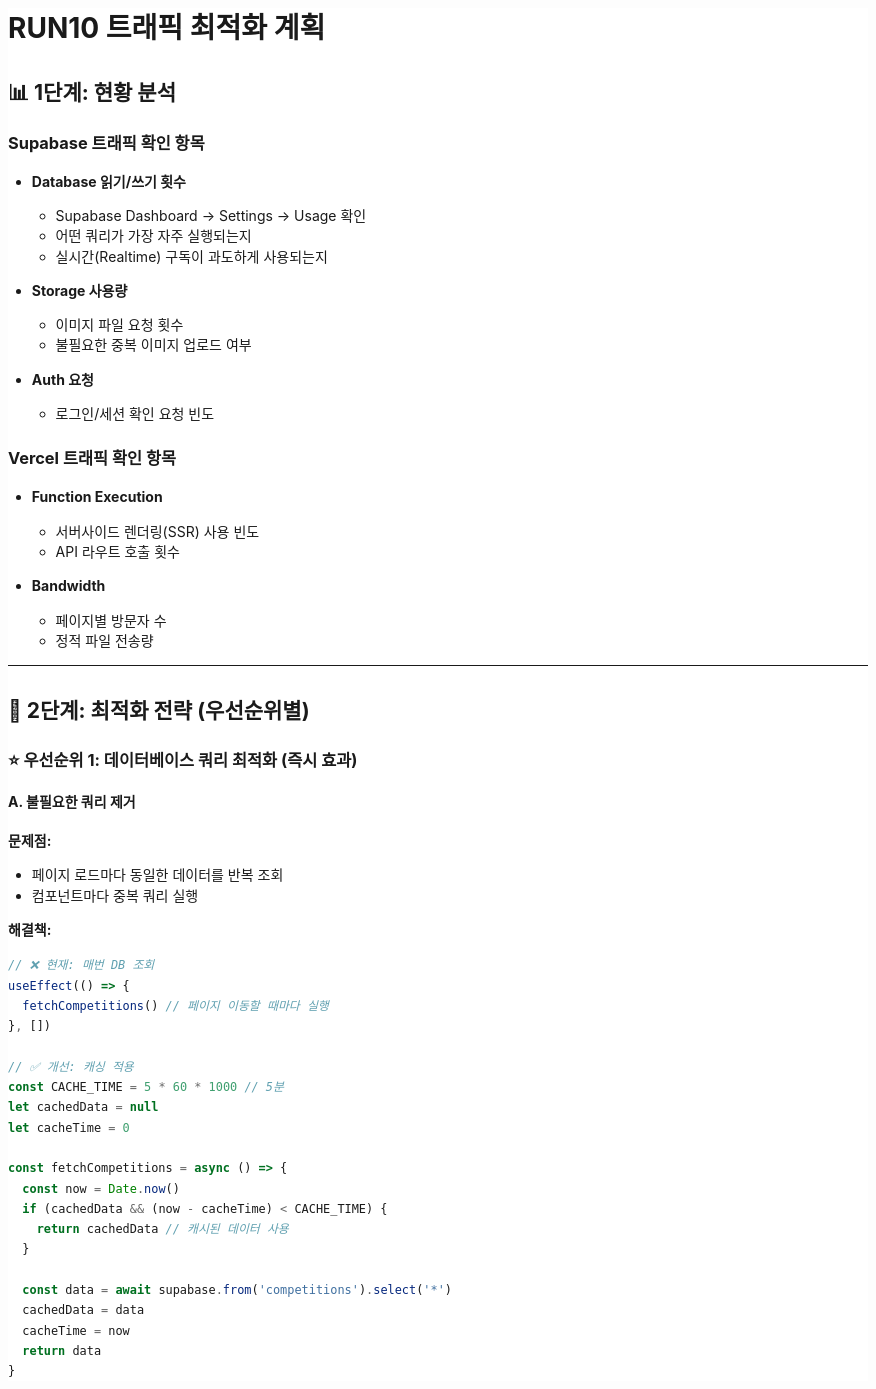 # RUN10 트래픽 최적화 계획

## 📊 1단계: 현황 분석

### Supabase 트래픽 확인 항목
- **Database 읽기/쓰기 횟수**
  - Supabase Dashboard → Settings → Usage 확인
  - 어떤 쿼리가 가장 자주 실행되는지
  - 실시간(Realtime) 구독이 과도하게 사용되는지

- **Storage 사용량**
  - 이미지 파일 요청 횟수
  - 불필요한 중복 이미지 업로드 여부

- **Auth 요청**
  - 로그인/세션 확인 요청 빈도

### Vercel 트래픽 확인 항목
- **Function Execution**
  - 서버사이드 렌더링(SSR) 사용 빈도
  - API 라우트 호출 횟수

- **Bandwidth**
  - 페이지별 방문자 수
  - 정적 파일 전송량

---

## 🎯 2단계: 최적화 전략 (우선순위별)

### ⭐ 우선순위 1: 데이터베이스 쿼리 최적화 (즉시 효과)

#### A. 불필요한 쿼리 제거
**문제점:**
- 페이지 로드마다 동일한 데이터를 반복 조회
- 컴포넌트마다 중복 쿼리 실행

**해결책:**
```javascript
// ❌ 현재: 매번 DB 조회
useEffect(() => {
  fetchCompetitions() // 페이지 이동할 때마다 실행
}, [])

// ✅ 개선: 캐싱 적용
const CACHE_TIME = 5 * 60 * 1000 // 5분
let cachedData = null
let cacheTime = 0

const fetchCompetitions = async () => {
  const now = Date.now()
  if (cachedData && (now - cacheTime) < CACHE_TIME) {
    return cachedData // 캐시된 데이터 사용
  }

  const data = await supabase.from('competitions').select('*')
  cachedData = data
  cacheTime = now
  return data
}
```
